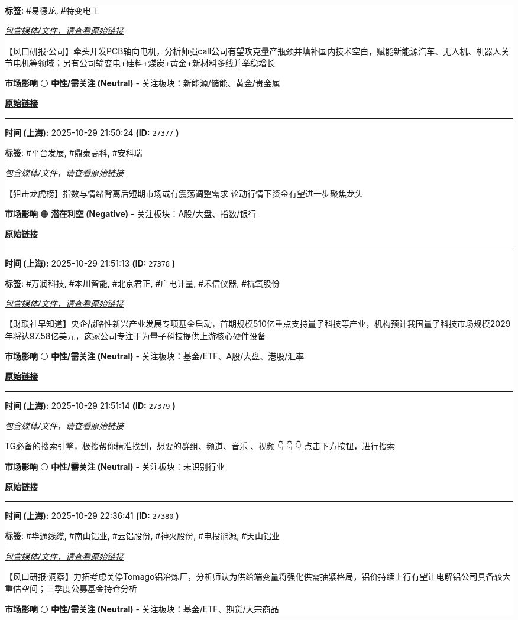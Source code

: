 **标签**: #易德龙, #特变电工

*[包含媒体/文件，请查看原始链接](https://t.me/s/clsvip)*

【风口研报·公司】牵头开发PCB轴向电机，分析师强call公司有望攻克量产瓶颈并填补国内技术空白，赋能新能源汽车、无人机、机器人关节电机等领域；另有公司输变电+硅料+煤炭+黄金+新材料多线并举稳增长

**市场影响** ⚪ **中性/需关注 (Neutral)** - 关注板块：新能源/储能、黄金/贵金属

**[原始链接](https://t.me/clsvip/27376)**

---
**时间 (上海):** 2025-10-29 21:50:24 **(ID:** `27377` **)**

**标签**: #平台发展, #鼎泰高科, #安科瑞

*[包含媒体/文件，请查看原始链接](https://t.me/s/clsvip)*

【狙击龙虎榜】指数与情绪背离后短期市场或有震荡调整需求 轮动行情下资金有望进一步聚焦龙头

**市场影响** 🟠 **潜在利空 (Negative)** - 关注板块：A股/大盘、指数/银行

**[原始链接](https://t.me/clsvip/27377)**

---
**时间 (上海):** 2025-10-29 21:51:13 **(ID:** `27378` **)**

**标签**: #万润科技, #本川智能, #北京君正, #广电计量, #禾信仪器, #杭氧股份

*[包含媒体/文件，请查看原始链接](https://t.me/s/clsvip)*

【财联社早知道】央企战略性新兴产业发展专项基金启动，首期规模510亿重点支持量子科技等产业，机构预计我国量子科技市场规模2029年将达97.58亿美元，这家公司专注于为量子科技提供上游核心硬件设备

**市场影响** ⚪ **中性/需关注 (Neutral)** - 关注板块：基金/ETF、A股/大盘、港股/汇率

**[原始链接](https://t.me/clsvip/27378)**

---
**时间 (上海):** 2025-10-29 21:51:14 **(ID:** `27379` **)**

*[包含媒体/文件，请查看原始链接](https://t.me/s/clsvip)*

TG必备的搜索引擎，极搜帮你精准找到，想要的群组、频道、音乐 、视频
👇
👇
👇
点击下方按钮，进行搜索

**市场影响** ⚪ **中性/需关注 (Neutral)** - 关注板块：未识别行业

**[原始链接](https://t.me/clsvip/27379)**

---
**时间 (上海):** 2025-10-29 22:36:41 **(ID:** `27380` **)**

**标签**: #华通线缆, #南山铝业, #云铝股份, #神火股份, #电投能源, #天山铝业

*[包含媒体/文件，请查看原始链接](https://t.me/s/clsvip)*

【风口研报·洞察】力拓考虑关停Tomago铝冶炼厂，分析师认为供给端变量将强化供需抽紧格局，铝价持续上行有望让电解铝公司具备较大重估空间；三季度公募基金持仓分析

**市场影响** ⚪ **中性/需关注 (Neutral)** - 关注板块：基金/ETF、期货/大宗商品
